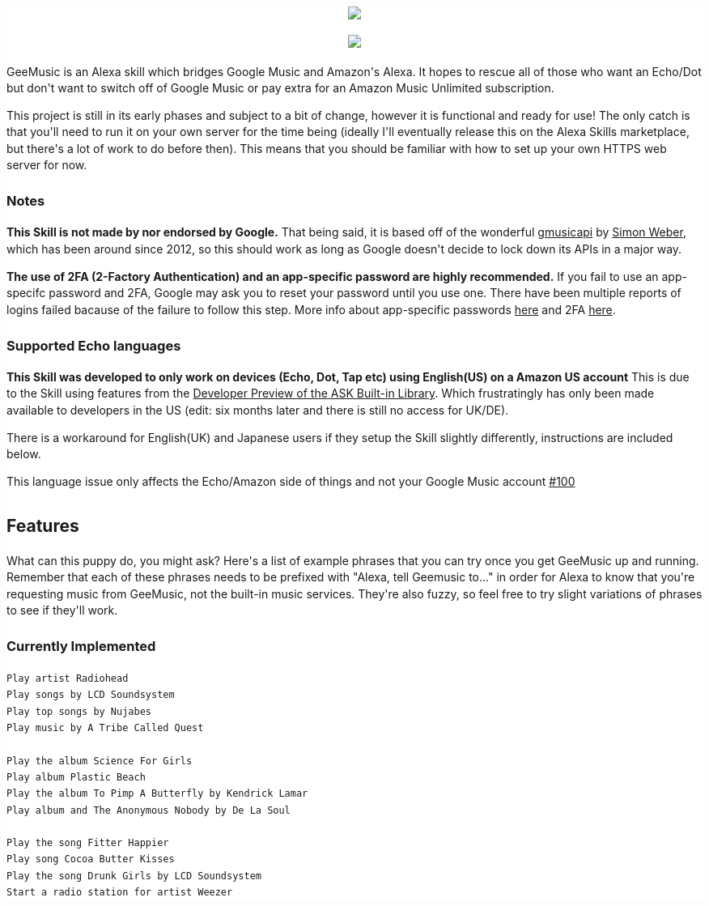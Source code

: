 <p align="center"><img src="http://i.imgur.com/vJshMwW.png" /></p>
<p align="center"><img src="https://travis-ci.com/stevenleeg/geemusic.svg?branch=master" /></p>

GeeMusic is an Alexa skill which bridges Google Music and Amazon's Alexa. It hopes to rescue all of those who want an Echo/Dot but don't want to switch off of Google Music or pay extra for an Amazon Music Unlimited subscription.

This project is still in its early phases and subject to a bit of change, however it is functional and ready for use! The only catch is that you'll need to run it on your own server for the time being (ideally I'll eventually release this on the Alexa Skills marketplace, but there's a lot of work to do before then). This means that you should be familiar with how to set up your own HTTPS web server for now.

### Notes

**This Skill is not made by nor endorsed by Google.** That being said, it is based off of the wonderful [gmusicapi](https://github.com/simon-weber/gmusicapi) by [Simon Weber](https://simon.codes), which has been around since 2012, so this should work as long as Google doesn't decide to lock down its APIs in a major way.

**The use of 2FA (2-Factory Authentication) and an app-specific password are highly recommended.** If you fail to use an app-specifc password and 2FA, Google may ask you to reset your password until you use one. There have been multiple reports of logins failed bacause of the failure to follow this step. More info about app-specific passwords [here](https://support.google.com/accounts/answer/185833) and 2FA [here](https://support.google.com/accounts/answer/185839).

### Supported Echo languages

**This Skill was developed to only work on devices (Echo, Dot, Tap etc) using English(US) on a Amazon US account**
This is due to the Skill using features from the [Developer Preview of the ASK Built-in Library](https://developer.amazon.com/blogs/post/Tx2EWC85F6H422/Introducing-the-ASK-Built-in-Library-Developer-Preview-Pre-Built-Models-for-Hund). Which frustratingly has only been made available to developers in the US (edit: six months later and there is still no access for UK/DE).

There is a workaround for English(UK) and Japanese users if they setup the Skill slightly differently, instructions are included below.

This language issue only affects the Echo/Amazon side of things and not your Google Music account [#100](https://github.com/stevenleeg/geemusic/issues/100)

## Features
What can this puppy do, you might ask? Here's a list of example phrases that you can try once you get GeeMusic up and running. Remember that each of these phrases needs to be prefixed with "Alexa, tell Geemusic to..." in order for Alexa to know that you're requesting music from GeeMusic, not the built-in music services. They're also fuzzy, so feel free to try slight variations of phrases to see if they'll work.

### Currently Implemented
```
Play artist Radiohead
Play songs by LCD Soundsystem
Play top songs by Nujabes
Play music by A Tribe Called Quest

Play the album Science For Girls
Play album Plastic Beach
Play the album To Pimp A Butterfly by Kendrick Lamar
Play album and The Anonymous Nobody by De La Soul

Play the song Fitter Happier
Play song Cocoa Butter Kisses
Play the song Drunk Girls by LCD Soundsystem
Start a radio station for artist Weezer
```